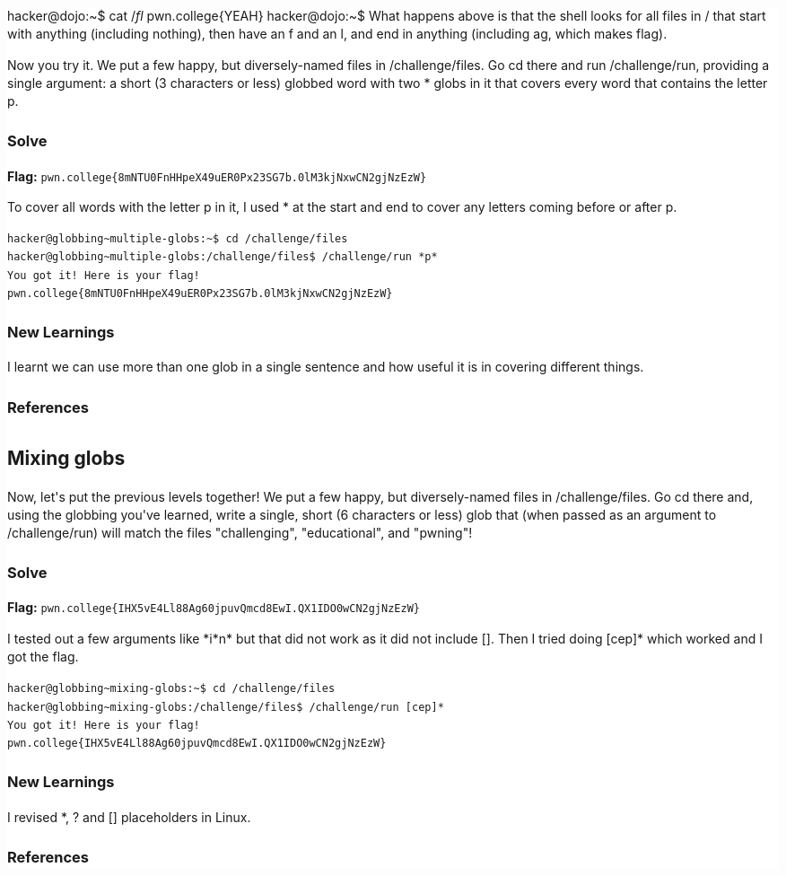 hacker@dojo:\~$ cat /*fl*
pwn.college{YEAH}
hacker@dojo:\~$
What happens above is that the shell looks for all files in / that start with anything (including nothing), then have an f and an l, and end in anything (including ag, which makes flag).

Now you try it. We put a few happy, but diversely-named files in /challenge/files. Go cd there and run /challenge/run, providing a single argument: a short (3 characters or less) globbed word with two * globs in it that covers every word that contains the letter p.

### Solve
**Flag:** `pwn.college{8mNTU0FnHHpeX49uER0Px23SG7b.0lM3kjNxwCN2gjNzEzW}`

To cover all words with the letter p in it, I used * at the start and end to cover any letters coming before or after p.
```
hacker@globbing~multiple-globs:~$ cd /challenge/files
hacker@globbing~multiple-globs:/challenge/files$ /challenge/run *p*
You got it! Here is your flag!
pwn.college{8mNTU0FnHHpeX49uER0Px23SG7b.0lM3kjNxwCN2gjNzEzW}
```

### New Learnings
I learnt we can use more than one glob in a single sentence and how useful it is in covering different things.

### References

## Mixing globs
Now, let's put the previous levels together! We put a few happy, but diversely-named files in /challenge/files. Go cd there and, using the globbing you've learned, write a single, short (6 characters or less) glob that (when passed as an argument to /challenge/run) will match the files "challenging", "educational", and "pwning"!

### Solve
**Flag:** `pwn.college{IHX5vE4Ll88Ag60jpuvQmcd8EwI.QX1IDO0wCN2gjNzEzW}`

I tested out a few arguments like \*i\*n\* but that did not work as it did not include []. Then I tried doing [cep]* which worked and I got the flag.
```
hacker@globbing~mixing-globs:~$ cd /challenge/files
hacker@globbing~mixing-globs:/challenge/files$ /challenge/run [cep]*
You got it! Here is your flag!
pwn.college{IHX5vE4Ll88Ag60jpuvQmcd8EwI.QX1IDO0wCN2gjNzEzW}
```

### New Learnings
I revised *, ? and [] placeholders in Linux.

### References
